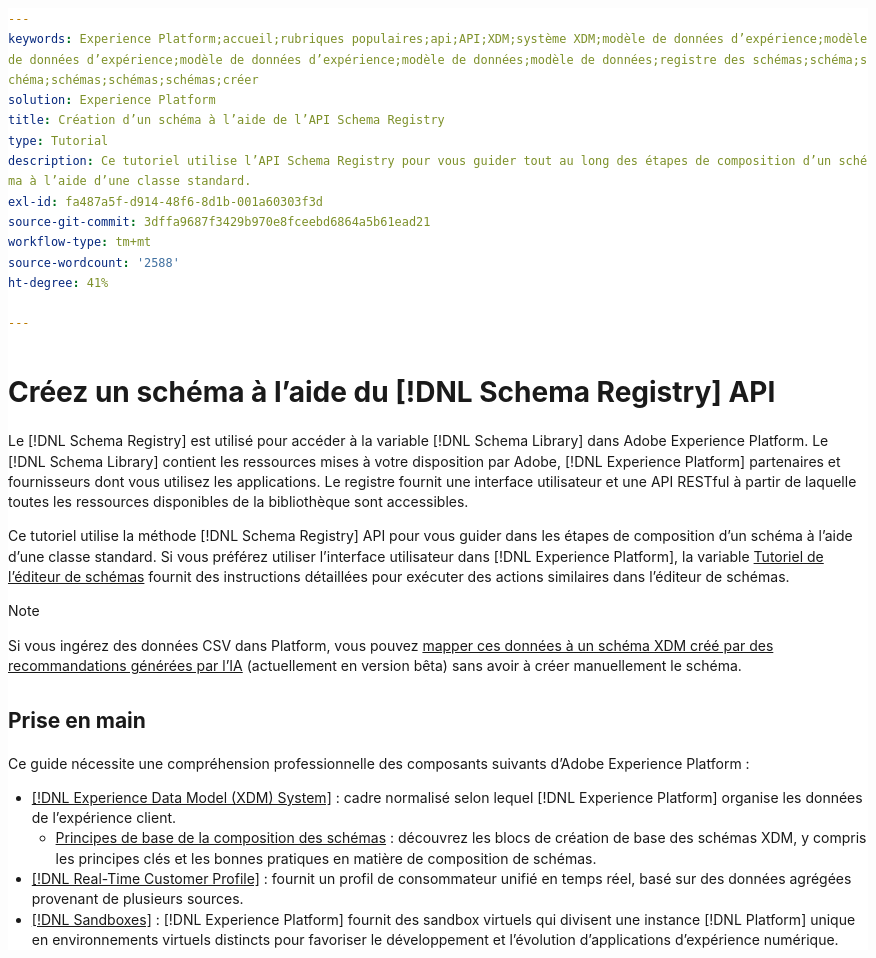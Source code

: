```yaml
---
keywords: Experience Platform;accueil;rubriques populaires;api;API;XDM;système XDM;modèle de données d’expérience;modèle de données d’expérience;modèle de données d’expérience;modèle de données;modèle de données;registre des schémas;schéma;schéma;schémas;schémas;schémas;créer
solution: Experience Platform
title: Création d’un schéma à l’aide de l’API Schema Registry
type: Tutorial
description: Ce tutoriel utilise l’API Schema Registry pour vous guider tout au long des étapes de composition d’un schéma à l’aide d’une classe standard.
exl-id: fa487a5f-d914-48f6-8d1b-001a60303f3d
source-git-commit: 3dffa9687f3429b970e8fceebd6864a5b61ead21
workflow-type: tm+mt
source-wordcount: '2588'
ht-degree: 41%

---
```


# Créez un schéma à l’aide du [!DNL Schema Registry] API

Le [!DNL Schema Registry] est utilisé pour accéder à la variable [!DNL Schema Library] dans Adobe Experience Platform. Le [!DNL Schema Library] contient les ressources mises à votre disposition par Adobe, [!DNL Experience Platform] partenaires et fournisseurs dont vous utilisez les applications. Le registre fournit une interface utilisateur et une API RESTful à partir de laquelle toutes les ressources disponibles de la bibliothèque sont accessibles.

Ce tutoriel utilise la méthode [!DNL Schema Registry] API pour vous guider dans les étapes de composition d’un schéma à l’aide d’une classe standard. Si vous préférez utiliser l’interface utilisateur dans [!DNL Experience Platform], la variable [Tutoriel de l’éditeur de schémas](create-schema-ui.md) fournit des instructions détaillées pour exécuter des actions similaires dans l’éditeur de schémas.

>[!NOTE]
>
>Si vous ingérez des données CSV dans Platform, vous pouvez [mapper ces données à un schéma XDM créé par des recommandations générées par l’IA](../../ingestion/tutorials/map-csv/recommendations.md) (actuellement en version bêta) sans avoir à créer manuellement le schéma.

## Prise en main

Ce guide nécessite une compréhension professionnelle des composants suivants d’Adobe Experience Platform :

* [[!DNL Experience Data Model (XDM) System]](../home.md) : cadre normalisé selon lequel [!DNL Experience Platform] organise les données de l’expérience client.
   * [Principes de base de la composition des schémas](../schema/composition.md) : découvrez les blocs de création de base des schémas XDM, y compris les principes clés et les bonnes pratiques en matière de composition de schémas.
* [[!DNL Real-Time Customer Profile]](../../profile/home.md) : fournit un profil de consommateur unifié en temps réel, basé sur des données agrégées provenant de plusieurs sources.
* [[!DNL Sandboxes]](../../sandboxes/home.md) : [!DNL Experience Platform] fournit des sandbox virtuels qui divisent une instance [!DNL Platform] unique en environnements virtuels distincts pour favoriser le développement et l’évolution d’applications d’expérience numérique.
